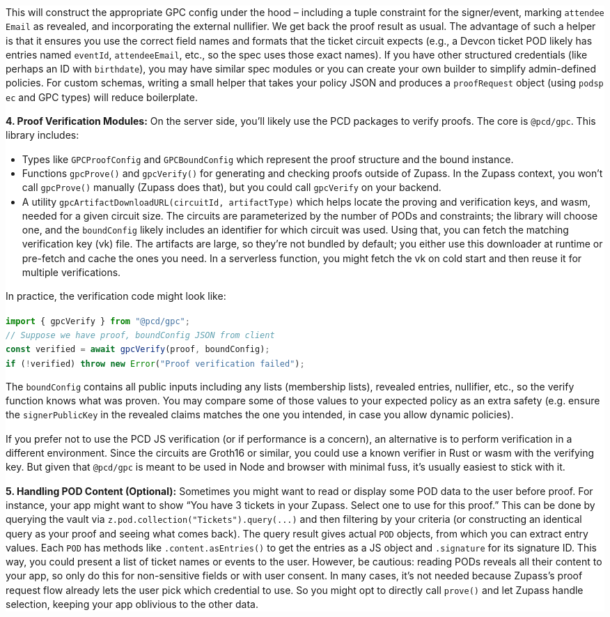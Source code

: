 This will construct the appropriate GPC config under the hood – including a tuple constraint for the signer/event, marking `attendeeEmail` as revealed, and incorporating the external nullifier. We get back the proof result as usual. The advantage of such a helper is that it ensures you use the correct field names and formats that the ticket circuit expects (e.g., a Devcon ticket POD likely has entries named `eventId`, `attendeeEmail`, etc., so the spec uses those exact names). If you have other structured credentials (like perhaps an ID with `birthdate`), you may have similar spec modules or you can create your own builder to simplify admin-defined policies. For custom schemas, writing a small helper that takes your policy JSON and produces a `proofRequest` object (using `podspec` and GPC types) will reduce boilerplate.

**4. Proof Verification Modules:** On the server side, you’ll likely use the PCD packages to verify proofs. The core is `@pcd/gpc`. This library includes:

* Types like `GPCProofConfig` and `GPCBoundConfig` which represent the proof structure and the bound instance.
* Functions `gpcProve()` and `gpcVerify()` for generating and checking proofs outside of Zupass. In the Zupass context, you won’t call `gpcProve()` manually (Zupass does that), but you could call `gpcVerify` on your backend.
* A utility `gpcArtifactDownloadURL(circuitId, artifactType)` which helps locate the proving and verification keys, and wasm, needed for a given circuit size. The circuits are parameterized by the number of PODs and constraints; the library will choose one, and the `boundConfig` likely includes an identifier for which circuit was used. Using that, you can fetch the matching verification key (vk) file. The artifacts are large, so they’re not bundled by default; you either use this downloader at runtime or pre-fetch and cache the ones you need. In a serverless function, you might fetch the vk on cold start and then reuse it for multiple verifications.

In practice, the verification code might look like:

```ts
import { gpcVerify } from "@pcd/gpc";
// Suppose we have proof, boundConfig JSON from client
const verified = await gpcVerify(proof, boundConfig);
if (!verified) throw new Error("Proof verification failed");
```

The `boundConfig` contains all public inputs including any lists (membership lists), revealed entries, nullifier, etc., so the verify function knows what was proven. You may compare some of those values to your expected policy as an extra safety (e.g. ensure the `signerPublicKey` in the revealed claims matches the one you intended, in case you allow dynamic policies).

If you prefer not to use the PCD JS verification (or if performance is a concern), an alternative is to perform verification in a different environment. Since the circuits are Groth16 or similar, you could use a known verifier in Rust or wasm with the verifying key. But given that `@pcd/gpc` is meant to be used in Node and browser with minimal fuss, it’s usually easiest to stick with it.

**5. Handling POD Content (Optional):** Sometimes you might want to read or display some POD data to the user before proof. For instance, your app might want to show “You have 3 tickets in your Zupass. Select one to use for this proof.” This can be done by querying the vault via `z.pod.collection("Tickets").query(...)` and then filtering by your criteria (or constructing an identical query as your proof and seeing what comes back). The query result gives actual `POD` objects, from which you can extract entry values. Each `POD` has methods like `.content.asEntries()` to get the entries as a JS object and `.signature` for its signature ID. This way, you could present a list of ticket names or events to the user. However, be cautious: reading PODs reveals all their content to your app, so only do this for non-sensitive fields or with user consent. In many cases, it’s not needed because Zupass’s proof request flow already lets the user pick which credential to use. So you might opt to directly call `prove()` and let Zupass handle selection, keeping your app oblivious to the other data.
